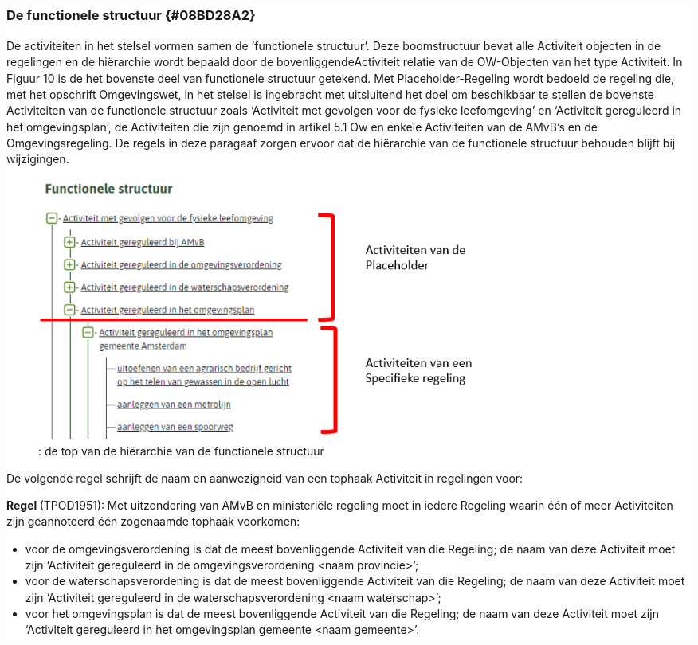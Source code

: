 ### De functionele structuur {#08BD28A2}

De activiteiten in het stelsel vormen samen de ‘functionele structuur’. Deze
boomstructuur bevat alle Activiteit objecten in de regelingen en de hiërarchie
wordt bepaald door de bovenliggendeActiviteit relatie van de OW-Objecten van het
type Activiteit. In <a href='#d3e3754'>Figuur 10</a> is de het bovenste deel van
functionele structuur getekend. Met Placeholder-Regeling wordt bedoeld de
regeling die, met het opschrift Omgevingswet, in het stelsel is ingebracht met
uitsluitend het doel om beschikbaar te stellen de bovenste Activiteiten van de
functionele structuur zoals ‘Activiteit met gevolgen voor de fysieke
leefomgeving’ en ‘Activiteit gereguleerd in het omgevingsplan’, de Activiteiten
die zijn genoemd in artikel 5.1 Ow en enkele Activiteiten van de AMvB’s en de
Omgevingsregeling. De regels in deze paragaaf zorgen ervoor dat de hiërarchie
van de functionele structuur behouden blijft bij wijzigingen.

<figure><img src='media/image18.png' alt='Afbeelding met tekst, schermopname, Lettertype, nummer' style='width: 70.32967032967034%;'></img>
<figcaption>: de top van de hiërarchie van de functionele structuur</figcaption></figure>

De volgende regel schrijft de naam en aanwezigheid van een tophaak Activiteit in
regelingen voor:

<b>Regel </b>(TPOD1951):<b> </b>Met uitzondering van AMvB en ministeriële
regeling moet in iedere Regeling waarin één of meer Activiteiten zijn
geannoteerd één zogenaamde tophaak voorkomen:<br/>

<ul><li>voor de omgevingsverordening is dat de meest bovenliggende Activiteit van die Regeling; de naam van deze Activiteit moet zijn ‘Activiteit gereguleerd in de omgevingsverordening &lt;naam provincie&gt;’;</li>
<li>voor de waterschapsverordening is dat de meest bovenliggende Activiteit van die Regeling; de naam van deze Activiteit moet zijn ‘Activiteit gereguleerd in de waterschapsverordening &lt;naam waterschap&gt;’;</li>
<li>voor het omgevingsplan is dat de meest bovenliggende Activiteit van die Regeling; de naam van deze Activiteit moet zijn ‘Activiteit gereguleerd in het omgevingsplan gemeente &lt;naam gemeente&gt;’.</li>
</ul>
